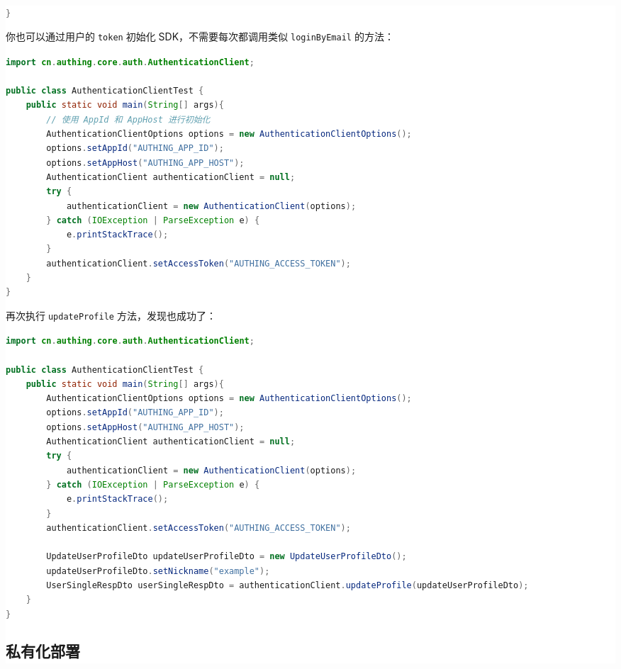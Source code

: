 ```java
}
```

你也可以通过用户的 `token` 初始化 SDK，不需要每次都调用类似 `loginByEmail` 的方法：

```java
import cn.authing.core.auth.AuthenticationClient;

public class AuthenticationClientTest {
    public static void main(String[] args){
        // 使用 AppId 和 AppHost 进行初始化
        AuthenticationClientOptions options = new AuthenticationClientOptions();
        options.setAppId("AUTHING_APP_ID");
        options.setAppHost("AUTHING_APP_HOST");
        AuthenticationClient authenticationClient = null;
        try {
            authenticationClient = new AuthenticationClient(options);
        } catch (IOException | ParseException e) {
            e.printStackTrace();
        }
        authenticationClient.setAccessToken("AUTHING_ACCESS_TOKEN");
    }
}
```

再次执行 `updateProfile` 方法，发现也成功了：

```java
import cn.authing.core.auth.AuthenticationClient;

public class AuthenticationClientTest {
    public static void main(String[] args){
        AuthenticationClientOptions options = new AuthenticationClientOptions();
        options.setAppId("AUTHING_APP_ID");
        options.setAppHost("AUTHING_APP_HOST");
        AuthenticationClient authenticationClient = null;
        try {
            authenticationClient = new AuthenticationClient(options);
        } catch (IOException | ParseException e) {
            e.printStackTrace();
        }
        authenticationClient.setAccessToken("AUTHING_ACCESS_TOKEN");
      
        UpdateUserProfileDto updateUserProfileDto = new UpdateUserProfileDto();
        updateUserProfileDto.setNickname("example");
        UserSingleRespDto userSingleRespDto = authenticationClient.updateProfile(updateUserProfileDto);
    }
}
```



## 私有化部署
